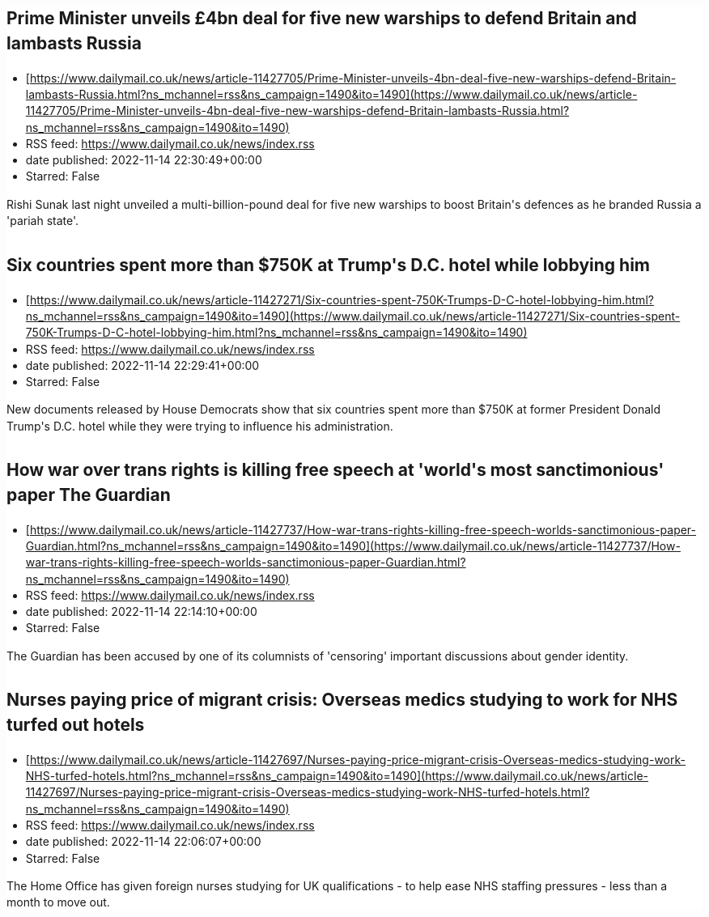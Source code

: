 ## Prime Minister unveils £4bn deal for five new warships to defend Britain and lambasts Russia
 - [https://www.dailymail.co.uk/news/article-11427705/Prime-Minister-unveils-4bn-deal-five-new-warships-defend-Britain-lambasts-Russia.html?ns_mchannel=rss&ns_campaign=1490&ito=1490](https://www.dailymail.co.uk/news/article-11427705/Prime-Minister-unveils-4bn-deal-five-new-warships-defend-Britain-lambasts-Russia.html?ns_mchannel=rss&ns_campaign=1490&ito=1490)
 - RSS feed: https://www.dailymail.co.uk/news/index.rss
 - date published: 2022-11-14 22:30:49+00:00
 - Starred: False

Rishi Sunak last night unveiled a multi-billion-pound deal for five new warships to boost Britain's defences as he branded Russia a 'pariah state'.

## Six countries spent more than $750K at Trump's D.C. hotel while lobbying him
 - [https://www.dailymail.co.uk/news/article-11427271/Six-countries-spent-750K-Trumps-D-C-hotel-lobbying-him.html?ns_mchannel=rss&ns_campaign=1490&ito=1490](https://www.dailymail.co.uk/news/article-11427271/Six-countries-spent-750K-Trumps-D-C-hotel-lobbying-him.html?ns_mchannel=rss&ns_campaign=1490&ito=1490)
 - RSS feed: https://www.dailymail.co.uk/news/index.rss
 - date published: 2022-11-14 22:29:41+00:00
 - Starred: False

New documents released by House Democrats show that six countries spent more than $750K at former President Donald Trump's D.C. hotel while they were trying to influence his administration.

## How war over trans rights is killing free speech at 'world's most sanctimonious' paper The Guardian
 - [https://www.dailymail.co.uk/news/article-11427737/How-war-trans-rights-killing-free-speech-worlds-sanctimonious-paper-Guardian.html?ns_mchannel=rss&ns_campaign=1490&ito=1490](https://www.dailymail.co.uk/news/article-11427737/How-war-trans-rights-killing-free-speech-worlds-sanctimonious-paper-Guardian.html?ns_mchannel=rss&ns_campaign=1490&ito=1490)
 - RSS feed: https://www.dailymail.co.uk/news/index.rss
 - date published: 2022-11-14 22:14:10+00:00
 - Starred: False

The Guardian has been accused by one of its columnists of 'censoring' important discussions about gender identity.

## Nurses paying price of migrant crisis: Overseas medics studying to work for NHS turfed out hotels
 - [https://www.dailymail.co.uk/news/article-11427697/Nurses-paying-price-migrant-crisis-Overseas-medics-studying-work-NHS-turfed-hotels.html?ns_mchannel=rss&ns_campaign=1490&ito=1490](https://www.dailymail.co.uk/news/article-11427697/Nurses-paying-price-migrant-crisis-Overseas-medics-studying-work-NHS-turfed-hotels.html?ns_mchannel=rss&ns_campaign=1490&ito=1490)
 - RSS feed: https://www.dailymail.co.uk/news/index.rss
 - date published: 2022-11-14 22:06:07+00:00
 - Starred: False

The Home Office has given foreign nurses studying for UK qualifications - to help ease NHS staffing pressures - less than a month to move out.
